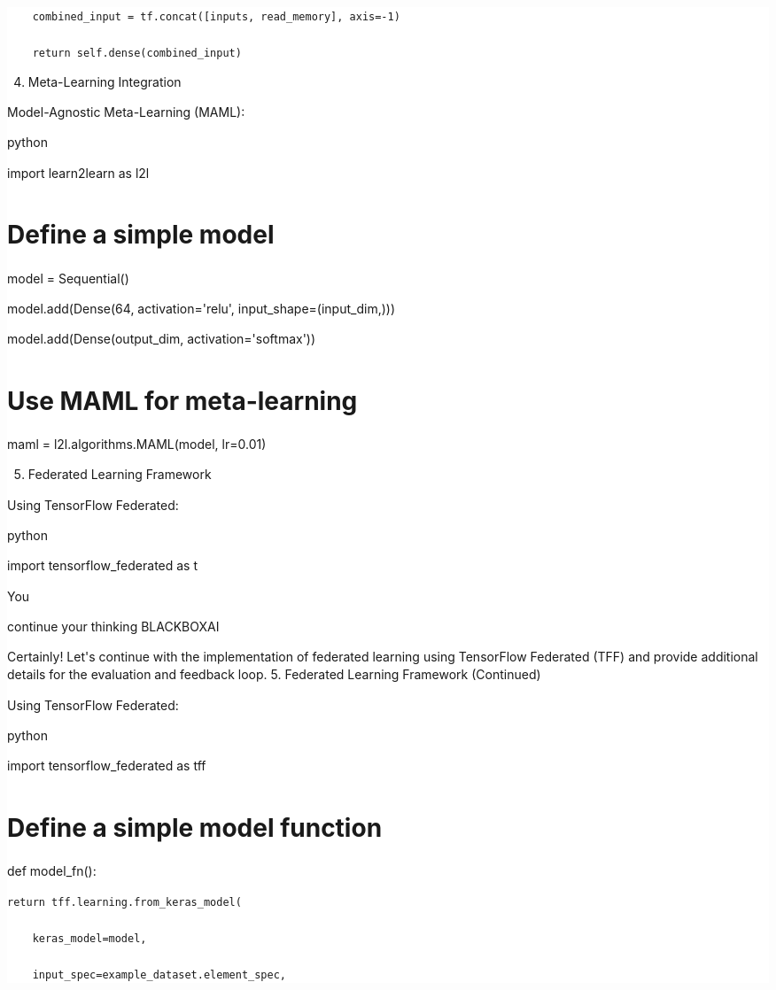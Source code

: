         combined_input = tf.concat([inputs, read_memory], axis=-1)

        return self.dense(combined_input)

4. Meta-Learning Integration

Model-Agnostic Meta-Learning (MAML):

python

import learn2learn as l2l


# Define a simple model

model = Sequential()

model.add(Dense(64, activation='relu', input_shape=(input_dim,)))

model.add(Dense(output_dim, activation='softmax'))


# Use MAML for meta-learning

maml = l2l.algorithms.MAML(model, lr=0.01)

5. Federated Learning Framework

Using TensorFlow Federated:

python

import tensorflow_federated as t

You

continue your thinking
BLACKBOXAI

Certainly! Let's continue with the implementation of federated learning using TensorFlow Federated (TFF) and provide additional details for the evaluation and feedback loop.
5. Federated Learning Framework (Continued)

Using TensorFlow Federated:

python

import tensorflow_federated as tff


# Define a simple model function

def model_fn():

    return tff.learning.from_keras_model(

        keras_model=model,

        input_spec=example_dataset.element_spec,
